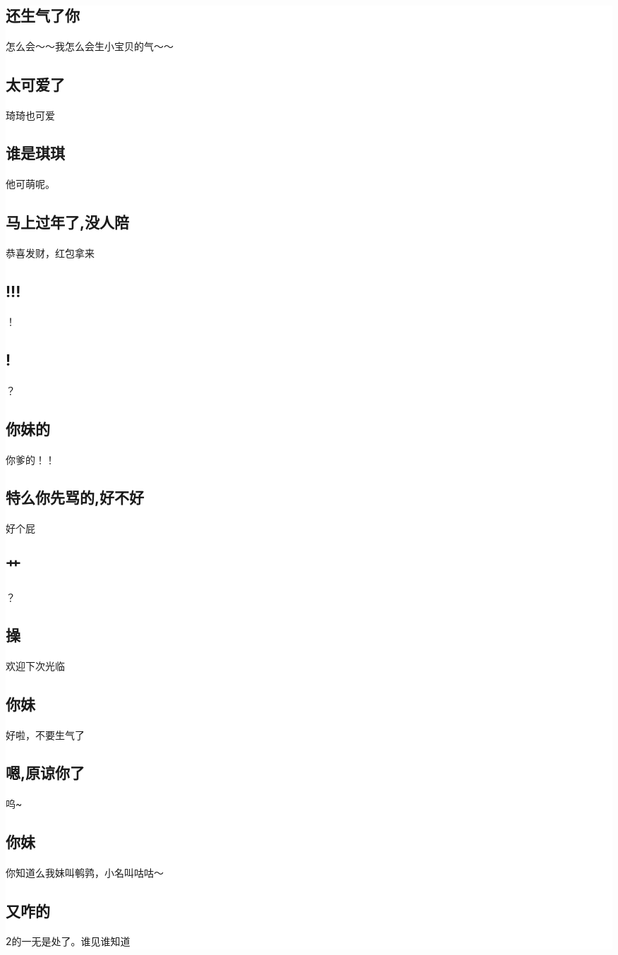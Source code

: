 ## 还生气了你
怎么会〜〜我怎么会生小宝贝的气〜〜

## 太可爱了
琦琦也可爱

## 谁是琪琪
他可萌呢。

## 马上过年了,没人陪
恭喜发财，红包拿来

## !!!
！

## !
？

## 你妹的
你爹的！！

## 特么你先骂的,好不好
好个屁

## 艹
？

## 操
欢迎下次光临

## 你妹
好啦，不要生气了

## 嗯,原谅你了
呜~

## 你妹
你知道么我妹叫鹌鹑，小名叫咕咕〜

## 又咋的
2的一无是处了。谁见谁知道
